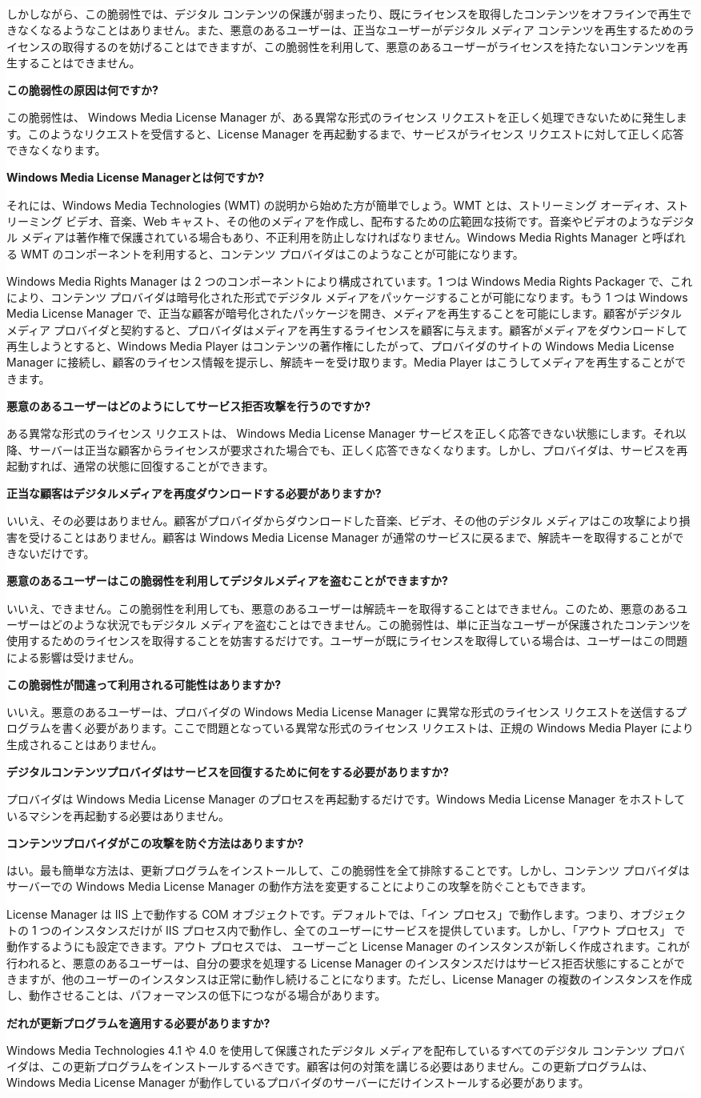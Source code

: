 しかしながら、この脆弱性では、デジタル コンテンツの保護が弱まったり、既にライセンスを取得したコンテンツをオフラインで再生できなくなるようなことはありません。また、悪意のあるユーザーは、正当なユーザーがデジタル メディア コンテンツを再生するためのライセンスの取得するのを妨げることはできますが、この脆弱性を利用して、悪意のあるユーザーがライセンスを持たないコンテンツを再生することはできません。

**この脆弱性の原因は何ですか?**

この脆弱性は、 Windows Media License Manager が、ある異常な形式のライセンス リクエストを正しく処理できないために発生します。このようなリクエストを受信すると、License Manager を再起動するまで、サービスがライセンス リクエストに対して正しく応答できなくなります。

**Windows Media License Managerとは何ですか?**

それには、Windows Media Technologies (WMT) の説明から始めた方が簡単でしょう。WMT とは、ストリーミング オーディオ、ストリーミング ビデオ、音楽、Web キャスト、その他のメディアを作成し、配布するための広範囲な技術です。音楽やビデオのようなデジタル メディアは著作権で保護されている場合もあり、不正利用を防止しなければなりません。Windows Media Rights Manager と呼ばれる WMT のコンポーネントを利用すると、コンテンツ プロバイダはこのようなことが可能になります。

Windows Media Rights Manager は 2 つのコンポーネントにより構成されています。1 つは Windows Media Rights Packager で、これにより、コンテンツ プロバイダは暗号化された形式でデジタル メディアをパッケージすることが可能になります。もう 1 つは Windows Media License Manager で、正当な顧客が暗号化されたパッケージを開き、メディアを再生することを可能にします。顧客がデジタル メディア プロバイダと契約すると、プロバイダはメディアを再生するライセンスを顧客に与えます。顧客がメディアをダウンロードして再生しようとすると、Windows Media Player はコンテンツの著作権にしたがって、プロバイダのサイトの Windows Media License Manager に接続し、顧客のライセンス情報を提示し、解読キーを受け取ります。Media Player はこうしてメディアを再生することができます。

**悪意のあるユーザーはどのようにしてサービス拒否攻撃を行うのですか?**

ある異常な形式のライセンス リクエストは、 Windows Media License Manager サービスを正しく応答できない状態にします。それ以降、サーバーは正当な顧客からライセンスが要求された場合でも、正しく応答できなくなります。しかし、プロバイダは、サービスを再起動すれば、通常の状態に回復することができます。

**正当な顧客はデジタルメディアを再度ダウンロードする必要がありますか?**

いいえ、その必要はありません。顧客がプロバイダからダウンロードした音楽、ビデオ、その他のデジタル メディアはこの攻撃により損害を受けることはありません。顧客は Windows Media License Manager が通常のサービスに戻るまで、解読キーを取得することができないだけです。

**悪意のあるユーザーはこの脆弱性を利用してデジタルメディアを盗むことができますか?**

いいえ、できません。この脆弱性を利用しても、悪意のあるユーザーは解読キーを取得することはできません。このため、悪意のあるユーザーはどのような状況でもデジタル メディアを盗むことはできません。この脆弱性は、単に正当なユーザーが保護されたコンテンツを使用するためのライセンスを取得することを妨害するだけです。ユーザーが既にライセンスを取得している場合は、ユーザーはこの問題による影響は受けません。

**この脆弱性が間違って利用される可能性はありますか?**

いいえ。悪意のあるユーザーは、プロバイダの Windows Media License Manager に異常な形式のライセンス リクエストを送信するプログラムを書く必要があります。ここで問題となっている異常な形式のライセンス リクエストは、正規の Windows Media Player により生成されることはありません。

**デジタルコンテンツプロバイダはサービスを回復するために何をする必要がありますか?**

プロバイダは Windows Media License Manager のプロセスを再起動するだけです。Windows Media License Manager をホストしているマシンを再起動する必要はありません。

**コンテンツプロバイダがこの攻撃を防ぐ方法はありますか?**

はい。最も簡単な方法は、更新プログラムをインストールして、この脆弱性を全て排除することです。しかし、コンテンツ プロバイダはサーバーでの Windows Media License Manager の動作方法を変更することによりこの攻撃を防ぐこともできます。  

License Manager は IIS 上で動作する COM オブジェクトです。デフォルトでは、「イン プロセス」で動作します。つまり、オブジェクトの 1 つのインスタンスだけが IIS プロセス内で動作し、全てのユーザーにサービスを提供しています。しかし、「アウト プロセス」 で動作するようにも設定できます。アウト プロセスでは、 ユーザーごと License Manager のインスタンスが新しく作成されます。これが行われると、悪意のあるユーザーは、自分の要求を処理する License Manager のインスタンスだけはサービス拒否状態にすることができますが、他のユーザーのインスタンスは正常に動作し続けることになります。ただし、License Manager の複数のインスタンスを作成し、動作させることは、パフォーマンスの低下につながる場合があります。

**だれが更新プログラムを適用する必要がありますか?**

Windows Media Technologies 4.1 や 4.0 を使用して保護されたデジタル メディアを配布しているすべてのデジタル コンテンツ プロバイダは、この更新プログラムをインストールするべきです。顧客は何の対策を講じる必要はありません。この更新プログラムは、Windows Media License Manager が動作しているプロバイダのサーバーにだけインストールする必要があります。
